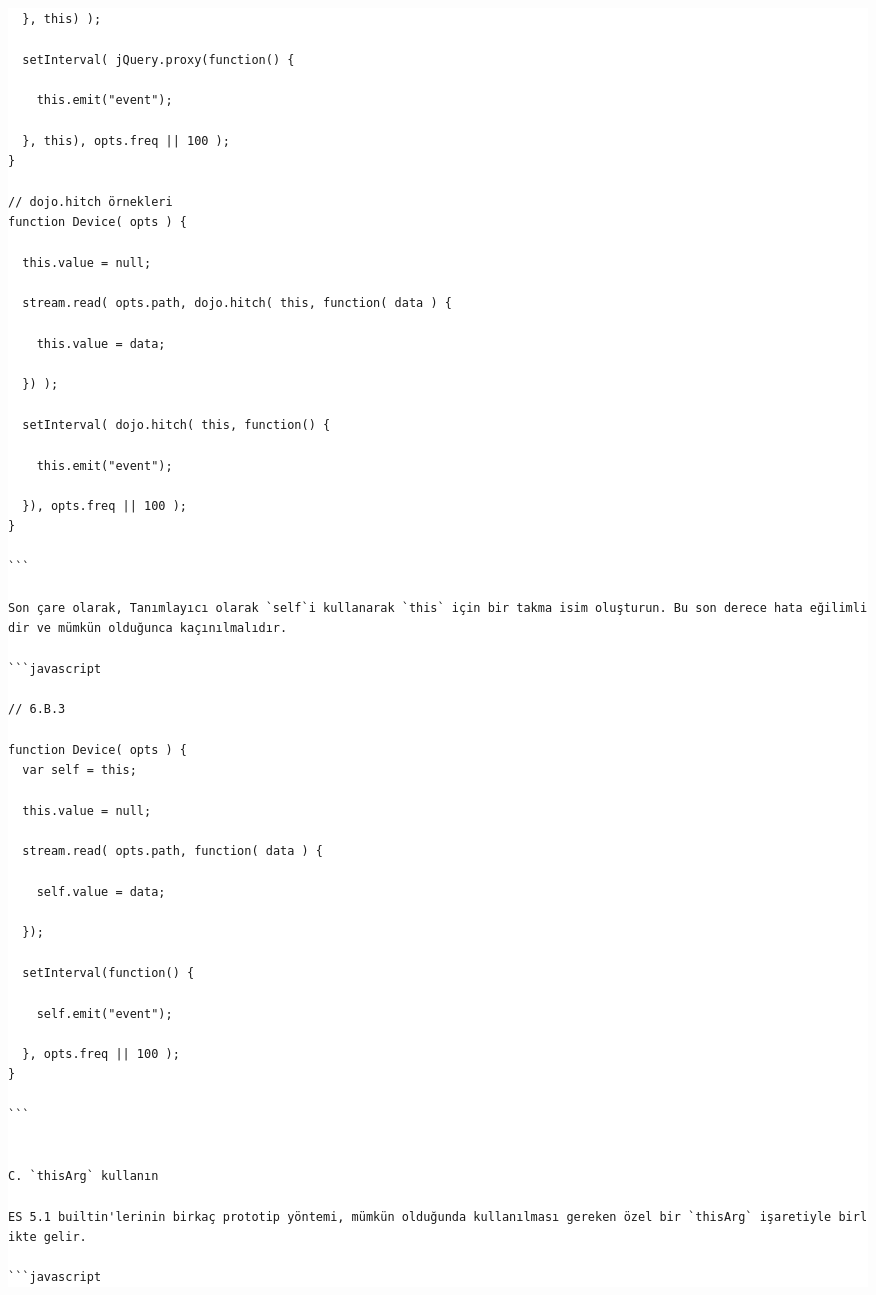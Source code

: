       }, this) );

      setInterval( jQuery.proxy(function() {

        this.emit("event");

      }, this), opts.freq || 100 );
    }

    // dojo.hitch örnekleri
    function Device( opts ) {

      this.value = null;

      stream.read( opts.path, dojo.hitch( this, function( data ) {

        this.value = data;

      }) );

      setInterval( dojo.hitch( this, function() {

        this.emit("event");

      }), opts.freq || 100 );
    }

    ```

    Son çare olarak, Tanımlayıcı olarak `self`i kullanarak `this` için bir takma isim oluşturun. Bu son derece hata eğilimlidir ve mümkün olduğunca kaçınılmalıdır.

    ```javascript

    // 6.B.3

    function Device( opts ) {
      var self = this;

      this.value = null;

      stream.read( opts.path, function( data ) {

        self.value = data;

      });

      setInterval(function() {

        self.emit("event");

      }, opts.freq || 100 );
    }

    ```


    C. `thisArg` kullanın

    ES 5.1 builtin'lerinin birkaç prototip yöntemi, mümkün olduğunda kullanılması gereken özel bir `thisArg` işaretiyle birlikte gelir.

    ```javascript
